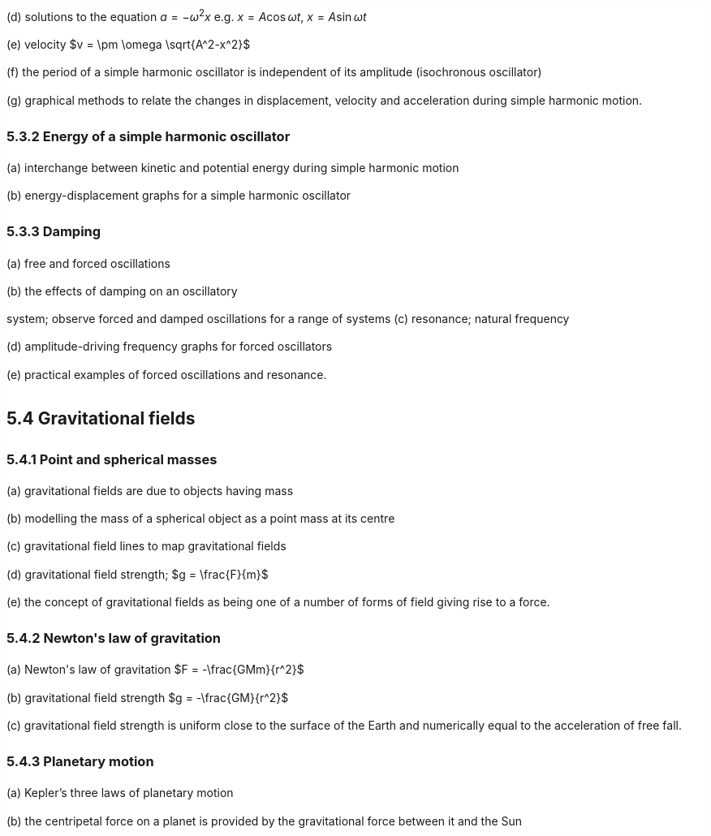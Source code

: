 (d) solutions to the equation $a=-\omega^2 x$ e.g. $x = A\cos \omega t$, $x=A\sin \omega t$

(e) velocity $v = \pm \omega \sqrt{A^2-x^2}$

(f) the period of a simple harmonic oscillator is independent of its amplitude (isochronous oscillator)

(g) graphical methods to relate the changes in displacement, velocity and acceleration during simple harmonic motion.

### 5.3.2 Energy of a simple harmonic oscillator

(a) interchange between kinetic and potential energy during simple harmonic motion

(b) energy-displacement graphs for a simple harmonic oscillator

### 5.3.3 Damping

(a) free and forced oscillations

(b) the effects of damping on an oscillatory

system; observe forced and damped oscillations for a range of systems
(c) resonance; natural frequency

(d) amplitude-driving frequency graphs for forced oscillators

(e) practical examples of forced oscillations and resonance.

## 5.4 Gravitational fields

### 5.4.1 Point and spherical masses

(a) gravitational fields are due to objects having mass

(b) modelling the mass of a spherical object as a point mass at its centre

(c) gravitational field lines to map gravitational fields

(d) gravitational field strength; $g = \frac{F}{m}$

(e) the concept of gravitational fields as being one of a number of forms of field giving rise to a force.

### 5.4.2 Newton's law of gravitation

(a) Newton's law of gravitation $F = -\frac{GMm}{r^2}$

(b) gravitational field strength $g = -\frac{GM}{r^2}$

(c) gravitational field strength is uniform close to the surface of the Earth and numerically equal to the acceleration of free fall.

### 5.4.3 Planetary motion

(a) Kepler’s three laws of planetary motion

(b) the centripetal force on a planet is provided by
the gravitational force between it and the Sun
